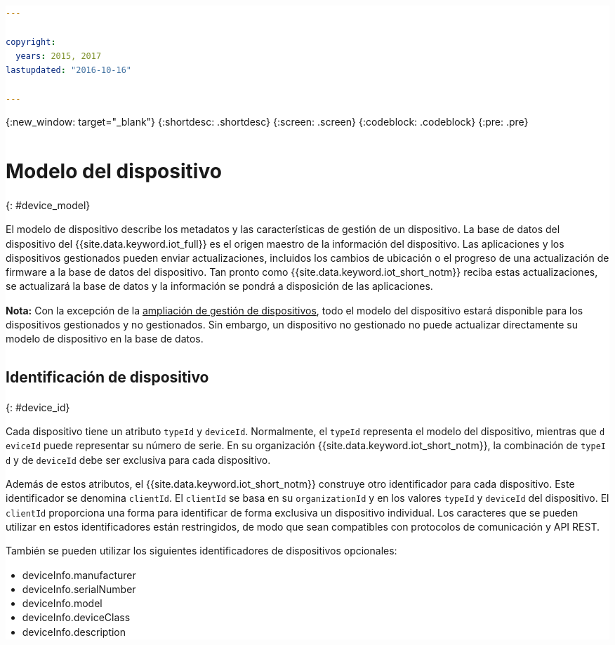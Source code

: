 ```yaml
---

copyright:
  years: 2015, 2017
lastupdated: "2016-10-16"

---
```


{:new_window: target="_blank"}
{:shortdesc: .shortdesc}
{:screen: .screen}
{:codeblock: .codeblock}
{:pre: .pre}


# Modelo del dispositivo
{: #device_model}

El modelo de dispositivo describe los metadatos y las características de gestión de un dispositivo. La base de datos del dispositivo del {{site.data.keyword.iot_full}} es el origen maestro de la información del dispositivo. Las aplicaciones y los dispositivos gestionados pueden enviar actualizaciones, incluidos los cambios de ubicación o el progreso de una actualización de firmware a la base de datos del dispositivo. Tan pronto como {{site.data.keyword.iot_short_notm}} reciba estas actualizaciones, se actualizará la base de datos y la información se pondrá a disposición de las aplicaciones.

**Nota:** Con la excepción de la [ampliación de gestión de dispositivos](#devicemanagementextension), todo el modelo del dispositivo estará disponible para los dispositivos gestionados y no gestionados. Sin embargo, un dispositivo no gestionado no puede actualizar directamente su modelo de dispositivo en la base de datos.

## Identificación de dispositivo
{: #device_id}

Cada dispositivo tiene un atributo `typeId` y `deviceId`. Normalmente, el `typeId` representa el modelo del dispositivo, mientras que `deviceId` puede representar su número de serie. En
su organización {{site.data.keyword.iot_short_notm}}, la combinación de `typeId` y de `deviceId` debe ser exclusiva para cada dispositivo.

Además de estos atributos, el {{site.data.keyword.iot_short_notm}} construye otro identificador para cada dispositivo. Este identificador se denomina `clientId`. El `clientId` se basa en su `organizationId` y en los valores `typeId` y `deviceId` del dispositivo. El `clientId` proporciona una forma para identificar de forma exclusiva un dispositivo individual. Los caracteres que se pueden utilizar en estos identificadores están restringidos, de modo que sean compatibles con protocolos de comunicación y API REST.

También se pueden utilizar los siguientes identificadores de dispositivos opcionales:

- deviceInfo.manufacturer
- deviceInfo.serialNumber
- deviceInfo.model
- deviceInfo.deviceClass
- deviceInfo.description
